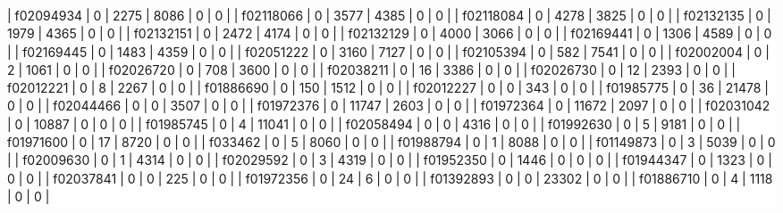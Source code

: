 | f02094934 | 0       | 2275                           | 8086                   | 0               | 0                 |
| f02118066 | 0       | 3577                           | 4385                   | 0               | 0                 |
| f02118084 | 0       | 4278                           | 3825                   | 0               | 0                 |
| f02132135 | 0       | 1979                           | 4365                   | 0               | 0                 |
| f02132151 | 0       | 2472                           | 4174                   | 0               | 0                 |
| f02132129 | 0       | 4000                           | 3066                   | 0               | 0                 |
| f02169441 | 0       | 1306                           | 4589                   | 0               | 0                 |
| f02169445 | 0       | 1483                           | 4359                   | 0               | 0                 |
| f02051222 | 0       | 3160                           | 7127                   | 0               | 0                 |
| f02105394 | 0       | 582                            | 7541                   | 0               | 0                 |
| f02002004 | 0       | 2                              | 1061                   | 0               | 0                 |
| f02026720 | 0       | 708                            | 3600                   | 0               | 0                 |
| f02038211 | 0       | 16                             | 3386                   | 0               | 0                 |
| f02026730 | 0       | 12                             | 2393                   | 0               | 0                 |
| f02012221 | 0       | 8                              | 2267                   | 0               | 0                 |
| f01886690 | 0       | 150                            | 1512                   | 0               | 0                 |
| f02012227 | 0       | 0                              | 343                    | 0               | 0                 |
| f01985775 | 0       | 36                             | 21478                  | 0               | 0                 |
| f02044466 | 0       | 0                              | 3507                   | 0               | 0                 |
| f01972376 | 0       | 11747                          | 2603                   | 0               | 0                 |
| f01972364 | 0       | 11672                          | 2097                   | 0               | 0                 |
| f02031042 | 0       | 10887                          | 0                      | 0               | 0                 |
| f01985745 | 0       | 4                              | 11041                  | 0               | 0                 |
| f02058494 | 0       | 0                              | 4316                   | 0               | 0                 |
| f01992630 | 0       | 5                              | 9181                   | 0               | 0                 |
| f01971600 | 0       | 17                             | 8720                   | 0               | 0                 |
| f033462   | 0       | 5                              | 8060                   | 0               | 0                 |
| f01988794 | 0       | 1                              | 8088                   | 0               | 0                 |
| f01149873 | 0       | 3                              | 5039                   | 0               | 0                 |
| f02009630 | 0       | 1                              | 4314                   | 0               | 0                 |
| f02029592 | 0       | 3                              | 4319                   | 0               | 0                 |
| f01952350 | 0       | 1446                           | 0                      | 0               | 0                 |
| f01944347 | 0       | 1323                           | 0                      | 0               | 0                 |
| f02037841 | 0       | 0                              | 225                    | 0               | 0                 |
| f01972356 | 0       | 24                             | 6                      | 0               | 0                 |
| f01392893 | 0       | 0                              | 23302                  | 0               | 0                 |
| f01886710 | 0       | 4                              | 1118                   | 0               | 0                 |